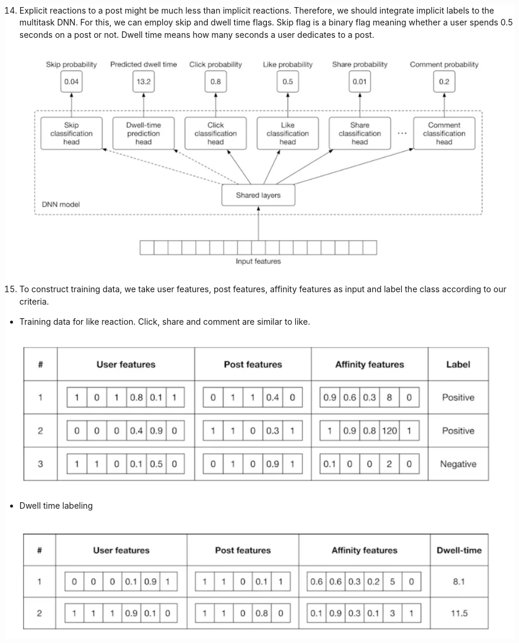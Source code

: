 14) Explicit reactions to a post might be much less than implicit reactions. Therefore, we should integrate implicit labels to the multitask DNN. For this, we can employ skip and dwell time flags. Skip flag is a binary flag meaning whether a user spends 0.5 seconds on a post or not. Dwell time means how many seconds a user dedicates to a post.

![](./images/148.png)

15) To construct training data, we take user features, post features, affinity features as input and label the class according to our criteria.

- Training data for like reaction. Click, share and comment are similar to like.

![](./images/149.png)

- Dwell time labeling

![](./images/150.png)
